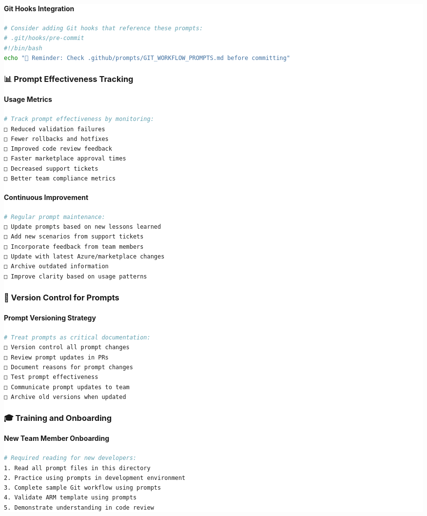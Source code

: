 #### Git Hooks Integration
```bash
# Consider adding Git hooks that reference these prompts:
# .git/hooks/pre-commit
#!/bin/bash
echo "🚨 Reminder: Check .github/prompts/GIT_WORKFLOW_PROMPTS.md before committing"
```

### 📊 Prompt Effectiveness Tracking

#### Usage Metrics
```bash
# Track prompt effectiveness by monitoring:
□ Reduced validation failures
□ Fewer rollbacks and hotfixes
□ Improved code review feedback
□ Faster marketplace approval times
□ Decreased support tickets
□ Better team compliance metrics
```

#### Continuous Improvement
```bash
# Regular prompt maintenance:
□ Update prompts based on new lessons learned
□ Add new scenarios from support tickets
□ Incorporate feedback from team members
□ Update with latest Azure/marketplace changes
□ Archive outdated information
□ Improve clarity based on usage patterns
```

### 🔄 Version Control for Prompts

#### Prompt Versioning Strategy
```bash
# Treat prompts as critical documentation:
□ Version control all prompt changes
□ Review prompt updates in PRs
□ Document reasons for prompt changes
□ Test prompt effectiveness
□ Communicate prompt updates to team
□ Archive old versions when updated
```

### 🎓 Training and Onboarding

#### New Team Member Onboarding
```bash
# Required reading for new developers:
1. Read all prompt files in this directory
2. Practice using prompts in development environment
3. Complete sample Git workflow using prompts
4. Validate ARM template using prompts
5. Demonstrate understanding in code review
```
